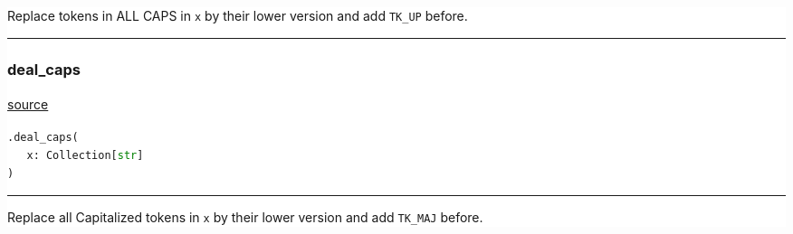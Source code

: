 Replace tokens in ALL CAPS in `x` by their lower version and add `TK_UP` before.

----


### deal_caps
[source](https://github.com/jrzaurin/pytorch-widedeep/blob/master/pytorch_widedeep/utils/fastai_transforms.py/#L193)
```python
.deal_caps(
   x: Collection[str]
)
```

---
Replace all Capitalized tokens in `x` by their lower version and add `TK_MAJ` before.
